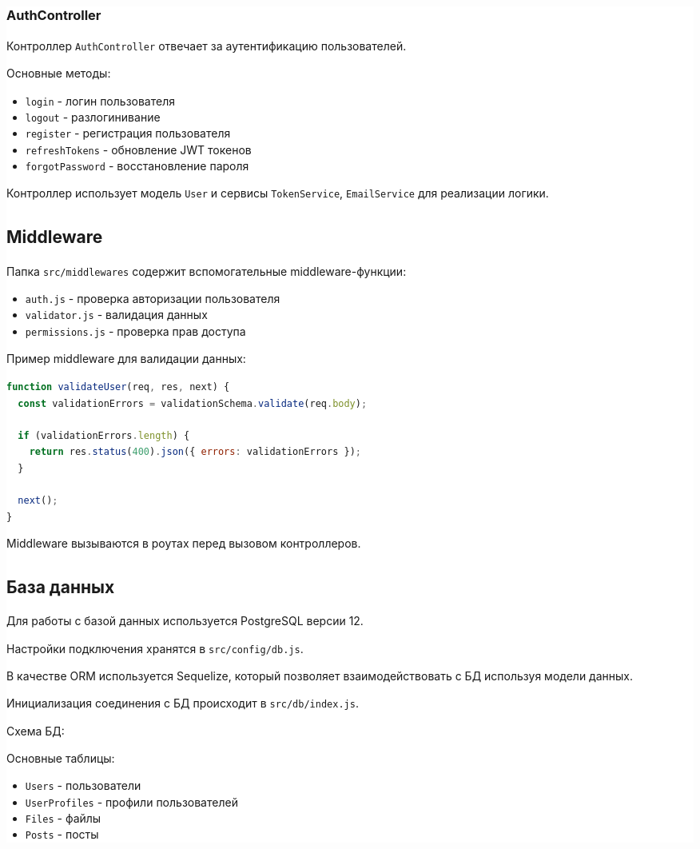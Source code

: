 ### AuthController

Контроллер `AuthController` отвечает за аутентификацию пользователей.

Основные методы:

- `login` - логин пользователя
- `logout` - разлогинивание
- `register` - регистрация пользователя
- `refreshTokens` - обновление JWT токенов
- `forgotPassword` - восстановление пароля 

Контроллер использует модель `User` и сервисы `TokenService`, `EmailService` для реализации логики.

## Middleware

Папка `src/middlewares` содержит вспомогательные middleware-функции:

- `auth.js` - проверка авторизации пользователя
- `validator.js` - валидация данных
- `permissions.js` - проверка прав доступа 

Пример middleware для валидации данных:

```js
function validateUser(req, res, next) {
  const validationErrors = validationSchema.validate(req.body);
  
  if (validationErrors.length) {
    return res.status(400).json({ errors: validationErrors }); 
  }
  
  next();
}
```

Middleware вызываются в роутах перед вызовом контроллеров.

## База данных

Для работы с базой данных используется PostgreSQL версии 12.

Настройки подключения хранятся в `src/config/db.js`.

В качестве ORM используется Sequelize, который позволяет взаимодействовать с БД используя модели данных.

Инициализация соединения с БД происходит в `src/db/index.js`.

Схема БД:

Основные таблицы:

- `Users` - пользователи
- `UserProfiles` - профили пользователей
- `Files` - файлы
- `Posts` - посты  
